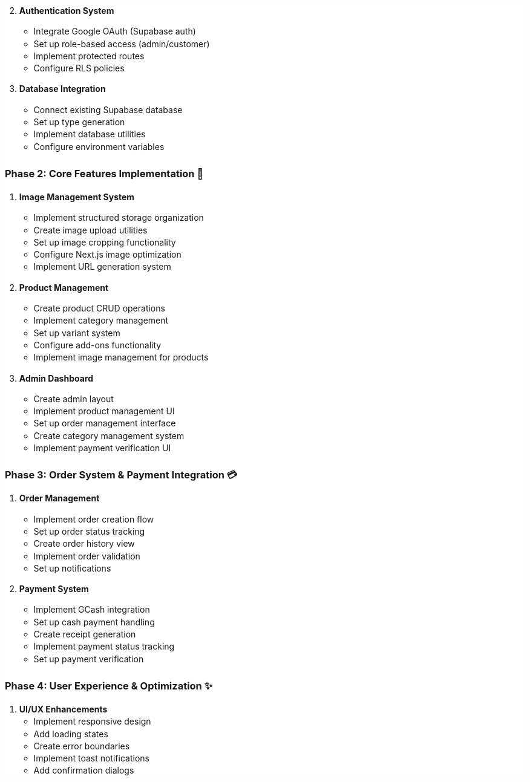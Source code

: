 2. **Authentication System**
   - Integrate Google OAuth (Supabase auth)
   - Set up role-based access (admin/customer)
   - Implement protected routes
   - Configure RLS policies

3. **Database Integration**
   - Connect existing Supabase database
   - Set up type generation
   - Implement database utilities
   - Configure environment variables

### Phase 2: Core Features Implementation 🚀
1. **Image Management System**
   - Implement structured storage organization
   - Create image upload utilities
   - Set up image cropping functionality
   - Configure Next.js image optimization
   - Implement URL generation system

2. **Product Management**
   - Create product CRUD operations
   - Implement category management
   - Set up variant system
   - Configure add-ons functionality
   - Implement image management for products

3. **Admin Dashboard**
   - Create admin layout
   - Implement product management UI
   - Set up order management interface
   - Create category management system
   - Implement payment verification UI

### Phase 3: Order System & Payment Integration 💳
1. **Order Management**
   - Implement order creation flow
   - Set up order status tracking
   - Create order history view
   - Implement order validation
   - Set up notifications

2. **Payment System**
   - Implement GCash integration
   - Set up cash payment handling
   - Create receipt generation
   - Implement payment status tracking
   - Set up payment verification

### Phase 4: User Experience & Optimization ✨
1. **UI/UX Enhancements**
   - Implement responsive design
   - Add loading states
   - Create error boundaries
   - Implement toast notifications
   - Add confirmation dialogs
